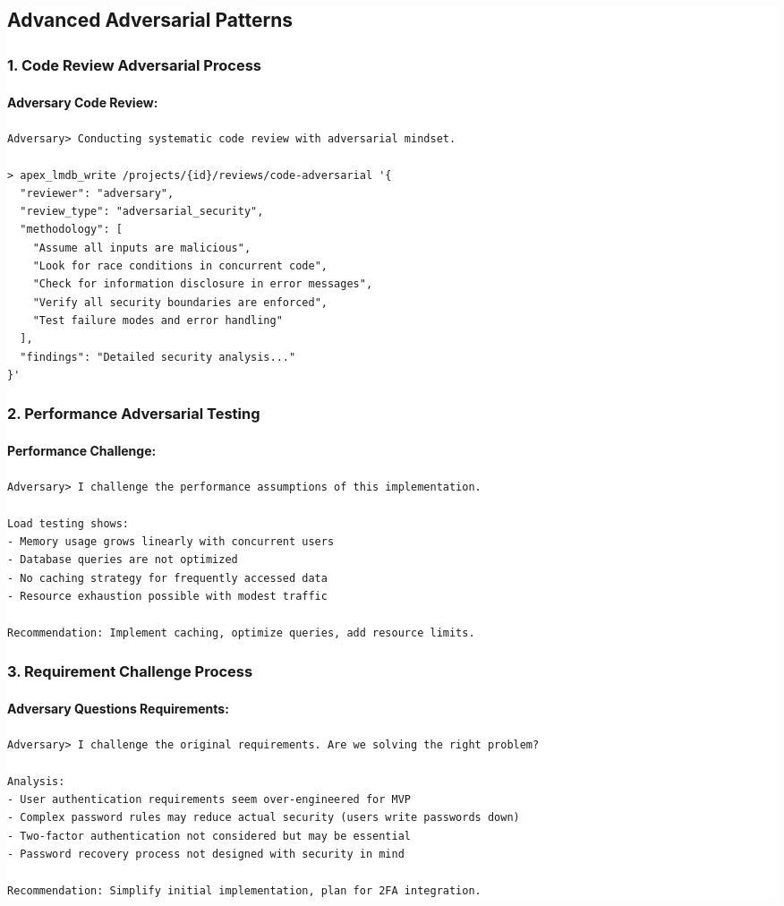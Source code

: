 ## Advanced Adversarial Patterns

### 1. Code Review Adversarial Process

#### Adversary Code Review:
```
Adversary> Conducting systematic code review with adversarial mindset.

> apex_lmdb_write /projects/{id}/reviews/code-adversarial '{
  "reviewer": "adversary",
  "review_type": "adversarial_security",
  "methodology": [
    "Assume all inputs are malicious",
    "Look for race conditions in concurrent code",
    "Check for information disclosure in error messages",
    "Verify all security boundaries are enforced",
    "Test failure modes and error handling"
  ],
  "findings": "Detailed security analysis..."
}'
```

### 2. Performance Adversarial Testing

#### Performance Challenge:
```
Adversary> I challenge the performance assumptions of this implementation.

Load testing shows:
- Memory usage grows linearly with concurrent users
- Database queries are not optimized
- No caching strategy for frequently accessed data
- Resource exhaustion possible with modest traffic

Recommendation: Implement caching, optimize queries, add resource limits.
```

### 3. Requirement Challenge Process

#### Adversary Questions Requirements:
```
Adversary> I challenge the original requirements. Are we solving the right problem?

Analysis:
- User authentication requirements seem over-engineered for MVP
- Complex password rules may reduce actual security (users write passwords down)
- Two-factor authentication not considered but may be essential
- Password recovery process not designed with security in mind

Recommendation: Simplify initial implementation, plan for 2FA integration.
```
